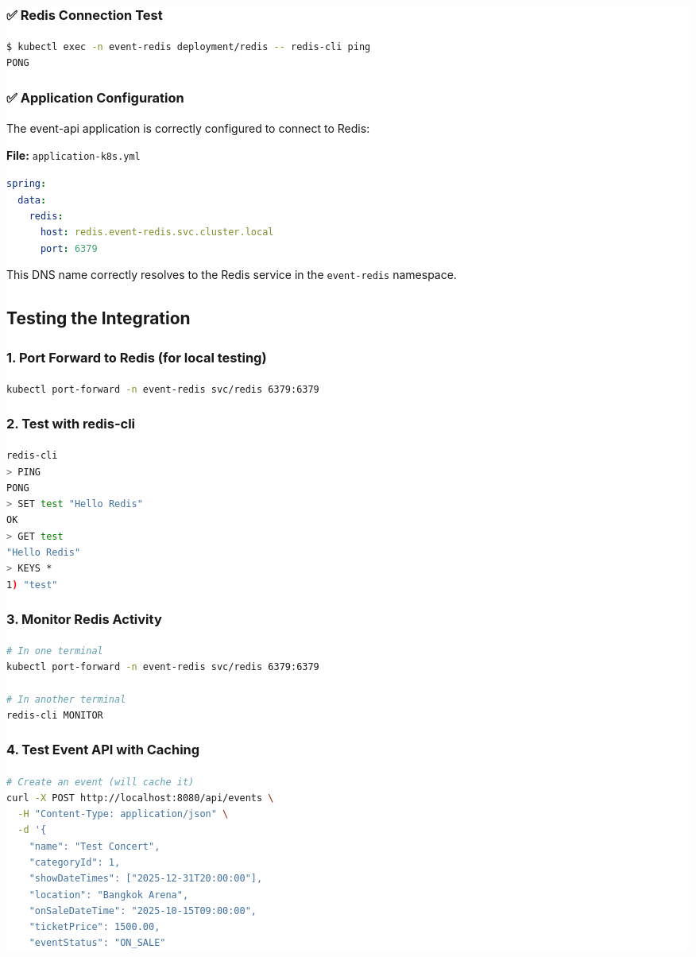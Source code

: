 ```bash
```

### ✅ Redis Connection Test
```bash
$ kubectl exec -n event-redis deployment/redis -- redis-cli ping
PONG
```

### ✅ Application Configuration
The event-api application is correctly configured to connect to Redis:

**File:** `application-k8s.yml`
```yaml
spring:
  data:
    redis:
      host: redis.event-redis.svc.cluster.local
      port: 6379
```

This DNS name correctly resolves to the Redis service in the `event-redis` namespace.

## Testing the Integration

### 1. Port Forward to Redis (for local testing)
```bash
kubectl port-forward -n event-redis svc/redis 6379:6379
```

### 2. Test with redis-cli
```bash
redis-cli
> PING
PONG
> SET test "Hello Redis"
OK
> GET test
"Hello Redis"
> KEYS *
1) "test"
```

### 3. Monitor Redis Activity
```bash
# In one terminal
kubectl port-forward -n event-redis svc/redis 6379:6379

# In another terminal
redis-cli MONITOR
```

### 4. Test Event API with Caching
```bash
# Create an event (will cache it)
curl -X POST http://localhost:8080/api/events \
  -H "Content-Type: application/json" \
  -d '{
    "name": "Test Concert",
    "categoryId": 1,
    "showDateTimes": ["2025-12-31T20:00:00"],
    "location": "Bangkok Arena",
    "onSaleDateTime": "2025-10-15T09:00:00",
    "ticketPrice": 1500.00,
    "eventStatus": "ON_SALE"
```